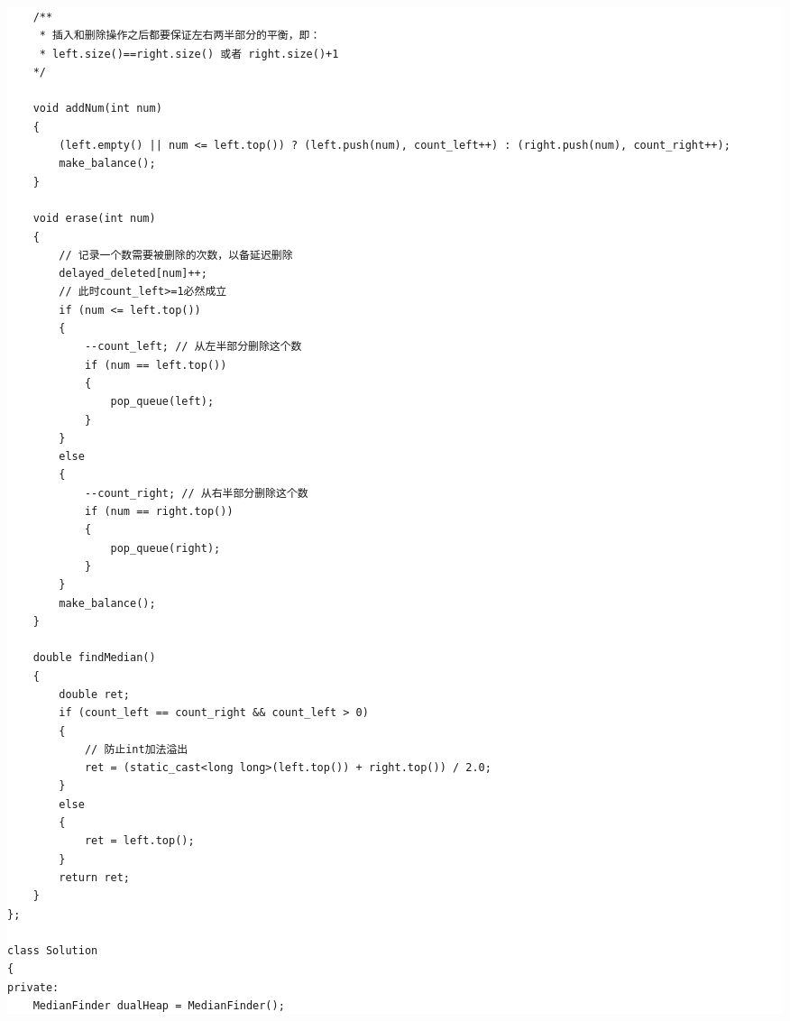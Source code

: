         /**
         * 插入和删除操作之后都要保证左右两半部分的平衡，即：
         * left.size()==right.size() 或者 right.size()+1
        */

        void addNum(int num)
        {
            (left.empty() || num <= left.top()) ? (left.push(num), count_left++) : (right.push(num), count_right++);
            make_balance();
        }

        void erase(int num)
        {
            // 记录一个数需要被删除的次数，以备延迟删除
            delayed_deleted[num]++;
            // 此时count_left>=1必然成立
            if (num <= left.top())
            {
                --count_left; // 从左半部分删除这个数
                if (num == left.top())
                {
                    pop_queue(left);
                }
            }
            else
            {
                --count_right; // 从右半部分删除这个数
                if (num == right.top())
                {
                    pop_queue(right);
                }
            }
            make_balance();
        }

        double findMedian()
        {
            double ret;
            if (count_left == count_right && count_left > 0)
            {
                // 防止int加法溢出
                ret = (static_cast<long long>(left.top()) + right.top()) / 2.0;
            }
            else
            {
                ret = left.top();
            }
            return ret;
        }
    };

    class Solution
    {
    private:
        MedianFinder dualHeap = MedianFinder();
